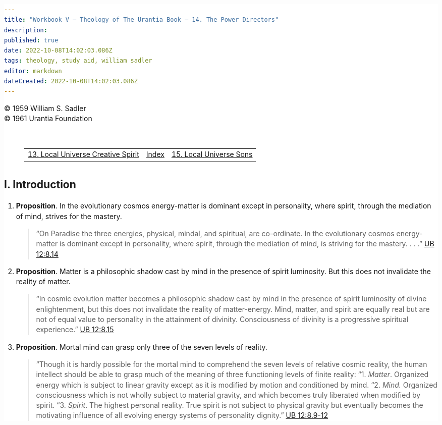 ```yaml
---
title: "Workbook V — Theology of The Urantia Book — 14. The Power Directors"
description: 
published: true
date: 2022-10-08T14:02:03.086Z
tags: theology, study aid, william sadler
editor: markdown
dateCreated: 2022-10-08T14:02:03.086Z
---
```


<p class="v-card v-sheet theme--light grey lighten-3 px-2">© 1959 William S. Sadler<br>© 1961 Urantia Foundation</p>

<br>

<figure class="table chapter-navigator">
	<table>
		<tbody>
		<tr>
			<td><a href="/en/article/William_S_Sadler/Workbook_5_Theology/13">13. Local Universe Creative Spirit</a></td>
			<td><a href="/en/article/William_S_Sadler/Workbook_5_Theology/Index">Index</a></td>
			<td><a href="/en/article/William_S_Sadler/Workbook_5_Theology/15">15. Local Universe Sons</a></td>
		</tr>
		</tbody>
	</table>
</figure>

## I. Introduction

1. **Proposition**. In the evolutionary cosmos energy-matter is dominant except in personality, where spirit, through the mediation of mind, strives for the mastery.
	> “On Paradise the three energies, physical, mindal, and spiritual, are co-ordinate. In the evolutionary cosmos energy-matter is dominant except in personality, where spirit, through the mediation of mind, is striving for the mastery. . . .” <a id="s29_243"></a>[UB 12:8.14](/en/The_Urantia_Book/12#p8_14)

2. **Proposition**. Matter is a philosophic shadow cast by mind in the presence of spirit luminosity. But this does not invalidate the reality of matter.
	> “In cosmic evolution matter becomes a philosophic shadow cast by mind in the presence of spirit luminosity of divine enlightenment, but this does not invalidate the reality of matter-energy. Mind, matter, and spirit are equally real but are not of equal value to personality in the attainment of divinity. Consciousness of divinity is a progressive spiritual experience.” <a id="s32_375"></a>[UB 12:8.15](/en/The_Urantia_Book/12#p8_15)

3. **Proposition**. Mortal mind can grasp only three of the seven levels of reality.
	> “Though it is hardly possible for the mortal mind to comprehend the seven levels of relative cosmic reality, the human intellect should be able to grasp much of the meaning of three functioning levels of finite reality:
	> “1. _Matter_. Organized energy which is subject to linear gravity except as it is modified by motion and conditioned by mind.
	> “2. _Mind._ Organized consciousness which is not wholly subject to material gravity, and which becomes truly liberated when modified by spirit.
	> “3. _Spirit_. The highest personal reality. True spirit is not subject to physical gravity but eventually becomes the motivating influence of all evolving energy systems of personality dignity.” <a id="s38_198"></a>[UB 12:8.9-12](/en/The_Urantia_Book/12#p8_9)
